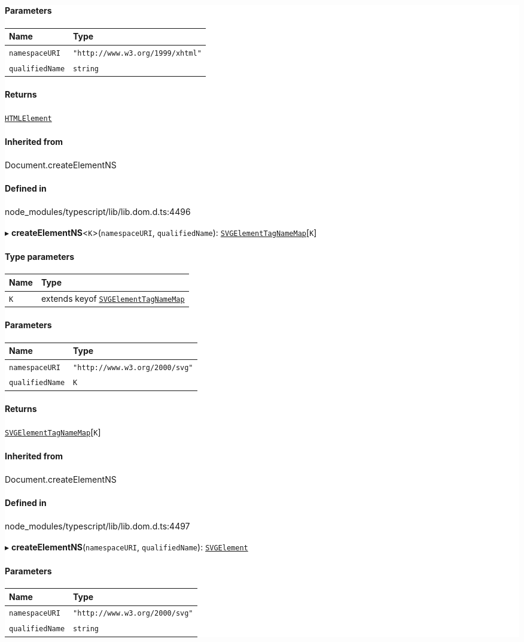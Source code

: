 #### Parameters

| Name | Type |
| :------ | :------ |
| `namespaceURI` | ``"http://www.w3.org/1999/xhtml"`` |
| `qualifiedName` | `string` |

#### Returns

[`HTMLElement`](../modules/input._internal_.md#htmlelement)

#### Inherited from

Document.createElementNS

#### Defined in

node_modules/typescript/lib/lib.dom.d.ts:4496

▸ **createElementNS**<`K`\>(`namespaceURI`, `qualifiedName`): [`SVGElementTagNameMap`](input._internal_.SVGElementTagNameMap.md)[`K`]

#### Type parameters

| Name | Type |
| :------ | :------ |
| `K` | extends keyof [`SVGElementTagNameMap`](input._internal_.SVGElementTagNameMap.md) |

#### Parameters

| Name | Type |
| :------ | :------ |
| `namespaceURI` | ``"http://www.w3.org/2000/svg"`` |
| `qualifiedName` | `K` |

#### Returns

[`SVGElementTagNameMap`](input._internal_.SVGElementTagNameMap.md)[`K`]

#### Inherited from

Document.createElementNS

#### Defined in

node_modules/typescript/lib/lib.dom.d.ts:4497

▸ **createElementNS**(`namespaceURI`, `qualifiedName`): [`SVGElement`](../modules/input._internal_.md#svgelement)

#### Parameters

| Name | Type |
| :------ | :------ |
| `namespaceURI` | ``"http://www.w3.org/2000/svg"`` |
| `qualifiedName` | `string` |
